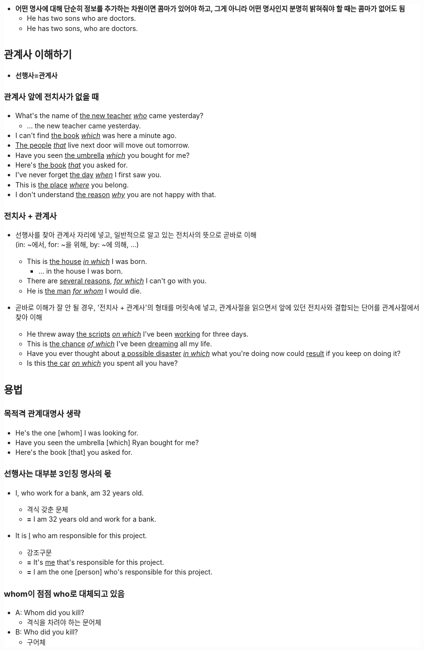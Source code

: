 * **어떤 명사에 대해 단순히 정보를 추가하는 차원이면 콤마가 있어야 하고, 그게 아니라 어떤 명사인지 분명히 밝혀줘야 할 때는 콤마가 없어도 됨**
    * He has two sons who are doctors.
    * He has two sons, who are doctors.

## 관계사 이해하기
* **선행사=관계사**

### 관계사 앞에 전치사가 없을 때
* What's the name of <u>the new teacher</u> *<u>who</u>* came yesterday?
    * ... the new teacher came yesterday.
* I can't find <u>the book</u> *<u>which</u>* was here a minute ago.
* <u>The people</u> *<u>that</u>* live next door will move out tomorrow.
* Have you seen <u>the umbrella</u> *<u>which</u>* you bought for me?
* Here's <u>the book</u> *<u>that</u>* you asked for.
* I've never forget <u>the day</u> *<u>when</u>* I first saw you.
* This is <u>the place</u> *<u>where</u>* you belong.
* I don't understand <u>the reason</u> *<u>why</u>* you are not happy with that.

### 전치사 + 관계사
* 선행사를 찾아 관계사 자리에 넣고, 일반적으로 알고 있는 전치사의 뜻으로 곧바로 이해<br>
(in: ~에서, for: ~을 위해, by: ~에 의해, ...)
    * This is <u>the house</u> *<u>in which</u>* I was born.
        * ... in the house I was born.
    * There are <u>several reasons</u>, *<u>for which</u>* I can't go with you.
    * He is <u>the man</u> *<u>for whom</u>* I would die.

* 곧바로 이해가 잘 안 될 경우, '전치사 + 관계사'의 형태를 머릿속에 넣고, 관계사절을 읽으면서 앞에 있던 전치사와 결합되는 단어를 관계사절에서 찾아 이해
    * He threw away <u>the scripts</u> *<u>on which</u>* I've been <u>working</u> for three days.
    * This is <u>the chance</u> *<u>of which</u>* I've been <u>dreaming</u> all my life.
    * Have you ever thought about <u>a possible disaster</u> *<u> in which</u>* what you're doing now could <u>result</u> if you keep on doing it?
    * Is this <u>the car</u> *<u>on which</u>* you spent all you have?

## 용법
### 목적격 관계대명사 생략
* He's the one [whom] I was looking for.
* Have you seen the umbrella [which] Ryan bought for me?
* Here's the book [that] you asked for.

### 선행사는 대부분 3인칭 명사의 몫
* I, who work for a bank, am 32 years old.
    * 격식 갖춘 문체
    * **=** I am 32 years old and work for a bank.

* It is <u>I</u> who am responsible for this project.
    * 강조구문
    * **=** It's <u>me</u> that's responsible for this project.
    * **=** I am the one [person] who's responsible for this project.

### whom이 점점 who로 대체되고 있음
* A: Whom did you kill?
    * 격식을 차려야 하는 문어체
* B: Who did you kill?
    * 구어체
